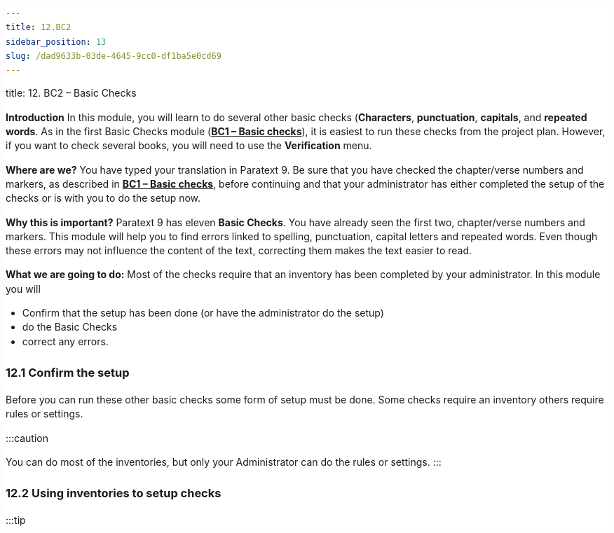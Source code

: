 ```yaml
---
title: 12.BC2
sidebar_position: 13
slug: /dad9633b-03de-4645-9cc0-df1ba5e0cd69
---
```




title: 12. BC2 – Basic Checks


**Introduction**
In this module, you will learn to do several other basic checks (**Characters**, **punctuation**, **capitals**, and **repeated words**. As in the first Basic Checks module ([**BC1 – Basic checks**](file:///C:/Users/jjpdq/Documents/paratextmanual/versioned_docs/version-9.3/Training-Manual/02-Stage-1/5.BC1.md)), it is easiest to run these checks from the project plan. However, if you want to check several books, you will need to use the **Verification** menu.


**Where are we?**
You have typed your translation in Paratext 9. Be sure that you have checked the chapter/verse numbers and markers, as described in [**BC1 – Basic checks**](file:///C:/Users/jjpdq/Documents/paratextmanual/versioned_docs/version-9.3/Training-Manual/02-Stage-1/5.BC1.md), before continuing and that your administrator has either completed the setup of the checks or is with you to do the setup now.


**Why this is important?**
Paratext 9 has eleven **Basic Checks**. You have already seen the first two, chapter/verse numbers and markers. This module will help you to find errors linked to spelling, punctuation, capital letters and repeated words. Even though these errors may not influence the content of the text, correcting them makes the text easier to read.


**What we are going to do:**
Most of the checks require that an inventory has been completed by your administrator. In this module you will

- Confirm that the setup has been done (or have the administrator do the setup)
- do the Basic Checks
- correct any errors.

### 12.1 Confirm the setup


Before you can run these other basic checks some form of setup must be done. Some checks require an inventory others require rules or settings.


:::caution


You can do most of the inventories, but only your Administrator can do the rules or settings. :::


### 12.2 Using inventories to setup checks


:::tip
